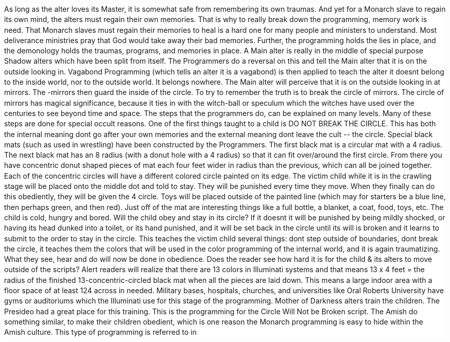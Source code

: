 As
long as the alter loves its Master, it is somewhat safe from remembering
its own traumas. And yet for a Monarch slave to regain its own mind, the
alters must regain their own memories. That is why to really break down
the programming, memory work is need. That Monarch slaves must regain
their memories to heal is a hard one for many people and ministers to
understand. Most deliverance ministries pray that God would take away
their bad memories. Further, the programming holds the lies in place,
and the demonology holds the traumas, programs, and memories in place. A
Main alter is really in the middle of special purpose Shadow alters
which have been split from itself. The Programmers do a reversal on this
and tell the Main alter that it is on the outside looking in. Vagabond
Programming (which tells an alter it is a vagabond) is then applied to
teach the alter it doesnt belong to the inside world, nor to the
outside world. It belongs nowhere.
The Main alter will perceive that it
is on the outside looking in at mirrors. The -mirrors then guard the
inside of the circle. To try to remember the truth is to break the
circle of mirrors. The circle of mirrors has magical significance,
because it ties in with the witch-ball or speculum which the witches have
used over the centuries to see beyond time and space. The steps that the
programmers do, can be explained on many levels. Many of these steps are
done for special occult reasons. One of the first things taught to a
child is DO NOT BREAK THE CIRCLE.
This has both the internal meaning
dont go after your own memories and the external meaning dont leave
the cult -- the circle. Special black mats (such as used in wrestling)
have been constructed by the Programmers. The first black mat is a
circular mat with a 4 radius. The next black mat has an 8 radius (with
a donut hole with a 4 radius) so that it can fit over/around the first
circle. From there you have concentric donut shaped pieces of mat each
four feet wider in radius than the previous, which can all be joined
together. Each of the concentric circles will have a different colored
circle painted on its edge. The victim child while it is in the crawling
stage will be placed onto the middle dot and told to stay. They will be
punished every time they move.
When they finally can do this obediently,
they will be given the 4 circle. Toys will be placed outside of the
painted line (which may for starters be a blue line, then perhaps green,
and then red). Just off of the mat are interesting things like a full
bottle, a blanket, a coat, food, toys, etc. The child is cold, hungry
and bored. Will the child obey and stay in its circle? If it doesnt it
will be punished by being mildly shocked, or having its head dunked into
a toilet, or its hand punished, and it will be set back in the circle
until its will is broken and it learns to submit to the order to stay
in the circle. This teaches the victim child several things: dont step
outside of boundaries, dont break the circle, it teaches them the
colors that will be used in the color programming of the internal world,
and it is again traumatizing. What they see, hear and do will now be
done in obedience.
Does the reader see how hard it is for the child &
its alters to move outside of the scripts? Alert readers will realize
that there are 13 colors in Illuminati systems and that means 13 x 4
feet = the radius of the finished 13-concentric-circled black mat when
all the pieces are laid down. This means a large indoor area with a
floor space of at least 124 across in needed. Military bases,
hospitals, churches, and universities like Oral Roberts University have
gyms or auditoriums which the Illuminati use for this stage of the
programming. Mother of Darkness alters train the children. The Presideo
had a great place for this training.
This is the programming for the Circle
Will Not be Broken script. The Amish do something similar, to make their children
obedient, which is one reason the Monarch programming is easy to hide
within the Amish culture. This type of programming is referred to in